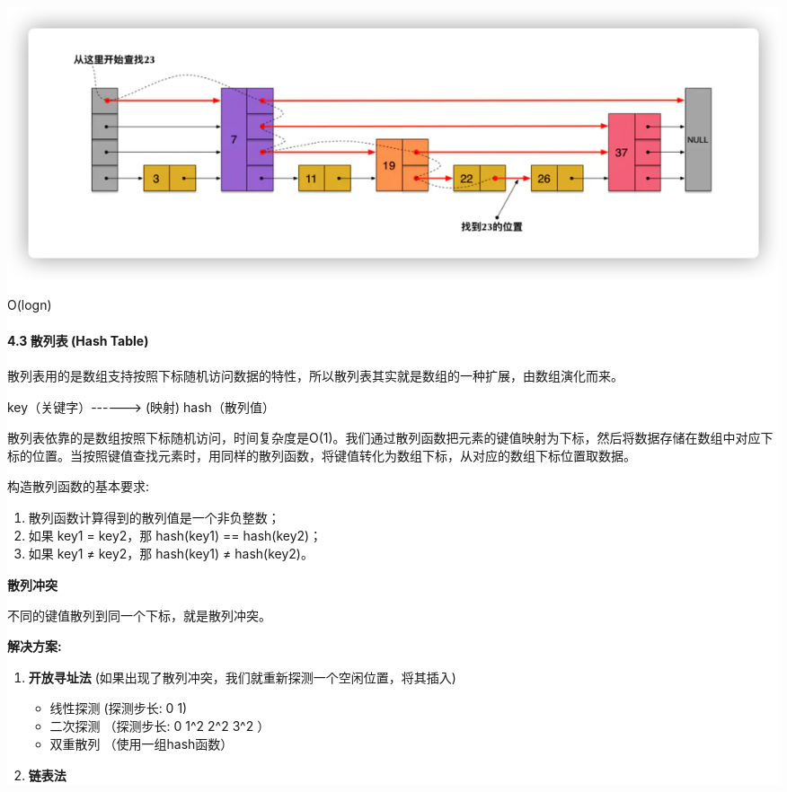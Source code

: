 ![image-20210513140706898](算法与数据结构.assets/image-20210513140706898.png)



O(logn)





#### 4.3 散列表 (Hash Table)



散列表用的是数组支持按照下标随机访问数据的特性，所以散列表其实就是数组的一种扩展，由数组演化而来。

key（关键字）------> (映射)     hash（散列值）

散列表依靠的是数组按照下标随机访问，时间复杂度是O(1)。我们通过散列函数把元素的键值映射为下标，然后将数据存储在数组中对应下标的位置。当按照键值查找元素时，用同样的散列函数，将键值转化为数组下标，从对应的数组下标位置取数据。



构造散列函数的基本要求:

1. 散列函数计算得到的散列值是一个非负整数；
2. 如果 key1 = key2，那 hash(key1) == hash(key2)；
3. 如果 key1 ≠ key2，那 hash(key1) ≠ hash(key2)。



**散列冲突**

不同的键值散列到同一个下标，就是散列冲突。



**解决方案:**

1. **开放寻址法**   (如果出现了散列冲突，我们就重新探测一个空闲位置，将其插入)
   * 线性探测   (探测步长: 0 1)
   * 二次探测 （探测步长: 0 1^2  2^2  3^2    ）
   * 双重散列 （使用一组hash函数）

2. **链表法**
